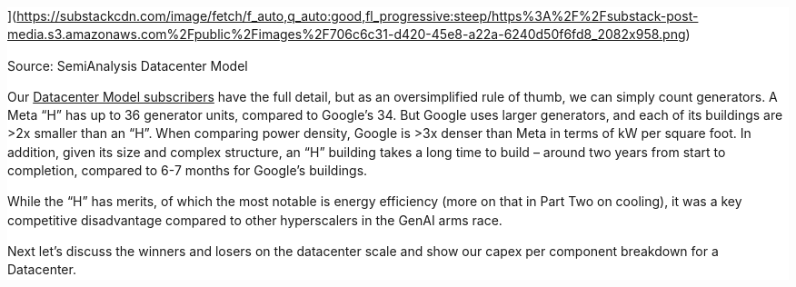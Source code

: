 
](https://substackcdn.com/image/fetch/f_auto,q_auto:good,fl_progressive:steep/https%3A%2F%2Fsubstack-post-media.s3.amazonaws.com%2Fpublic%2Fimages%2F706c6c31-d420-45e8-a22a-6240d50f6fd8_2082x958.png)

Source: SemiAnalysis Datacenter Model

Our [Datacenter Model subscribers](https://www.semianalysis.com/p/datacenter-model) have the full detail, but as an oversimplified rule of thumb, we can simply count generators. A Meta “H” has up to 36 generator units, compared to Google’s 34. But Google uses larger generators, and each of its buildings are >2x smaller than an “H”. When comparing power density, Google is >3x denser than Meta in terms of kW per square foot. In addition, given its size and complex structure, an “H” building takes a long time to build – around two years from start to completion, compared to 6-7 months for Google’s buildings.

While the “H” has merits, of which the most notable is energy efficiency (more on that in Part Two on cooling), it was a key competitive disadvantage compared to other hyperscalers in the GenAI arms race.

Next let’s discuss the winners and losers on the datacenter scale and show our capex per component breakdown for a Datacenter.